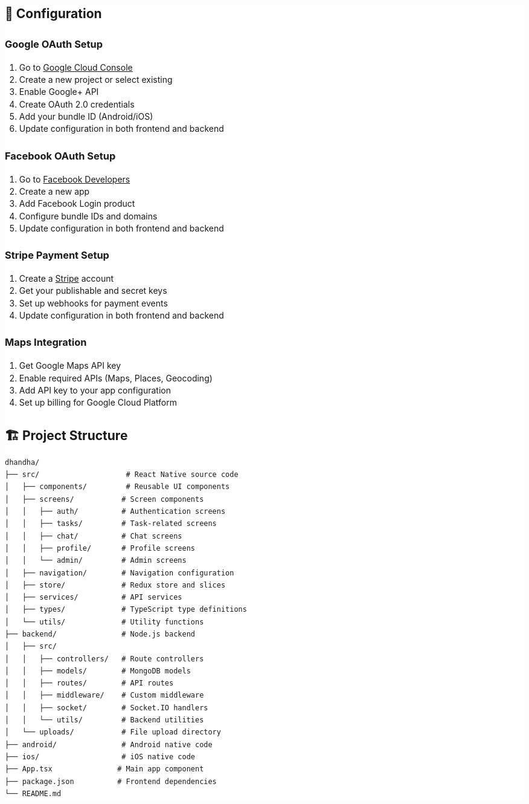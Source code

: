 ## 📱 Configuration

### Google OAuth Setup
1. Go to [Google Cloud Console](https://console.cloud.google.com/)
2. Create a new project or select existing
3. Enable Google+ API
4. Create OAuth 2.0 credentials
5. Add your bundle ID (Android/iOS)
6. Update configuration in both frontend and backend

### Facebook OAuth Setup
1. Go to [Facebook Developers](https://developers.facebook.com/)
2. Create a new app
3. Add Facebook Login product
4. Configure bundle IDs and domains
5. Update configuration in both frontend and backend

### Stripe Payment Setup
1. Create a [Stripe](https://stripe.com/) account
2. Get your publishable and secret keys
3. Set up webhooks for payment events
4. Update configuration in both frontend and backend

### Maps Integration
1. Get Google Maps API key
2. Enable required APIs (Maps, Places, Geocoding)
3. Add API key to your app configuration
4. Set up billing for Google Cloud Platform

## 🏗️ Project Structure

```
dhandha/
├── src/                    # React Native source code
│   ├── components/         # Reusable UI components
│   ├── screens/           # Screen components
│   │   ├── auth/          # Authentication screens
│   │   ├── tasks/         # Task-related screens
│   │   ├── chat/          # Chat screens
│   │   ├── profile/       # Profile screens
│   │   └── admin/         # Admin screens
│   ├── navigation/        # Navigation configuration
│   ├── store/             # Redux store and slices
│   ├── services/          # API services
│   ├── types/             # TypeScript type definitions
│   └── utils/             # Utility functions
├── backend/               # Node.js backend
│   ├── src/
│   │   ├── controllers/   # Route controllers
│   │   ├── models/        # MongoDB models
│   │   ├── routes/        # API routes
│   │   ├── middleware/    # Custom middleware
│   │   ├── socket/        # Socket.IO handlers
│   │   └── utils/         # Backend utilities
│   └── uploads/           # File upload directory
├── android/               # Android native code
├── ios/                   # iOS native code
├── App.tsx               # Main app component
├── package.json          # Frontend dependencies
└── README.md
```
